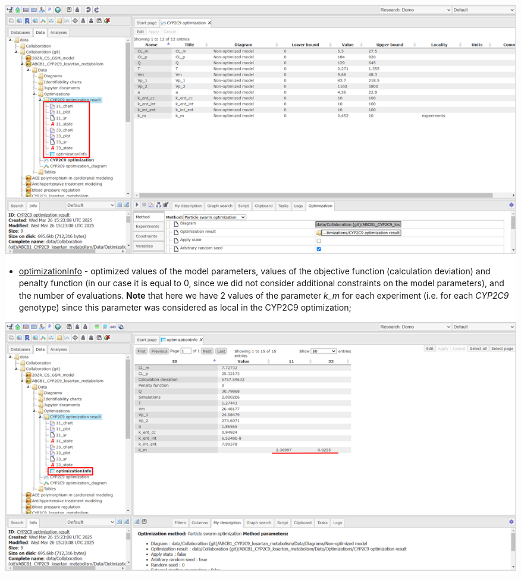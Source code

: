 ![CYP2C9 optimization result files](https://github.com/DBgentech2023sirius/ABCB1/blob/main/Pictures/Instructions/CYP2C9%20optimization%20result%20files.png?raw=true)

* <u>optimizationInfo</u> - optimized values of the model parameters, values of the objective function (calculation deviation) and penalty function (in our case it is equal to 0, since we did not consider additional constraints on the model parameters), and the number of evaluations. **Note** that here we have 2 values of the parameter _k_m_ for each experiment (i.e. for each _CYP2C9_ genotype) since this parameter was considered as local in the CYP2C9 optimization;

![optimizationInfo](https://github.com/DBgentech2023sirius/ABCB1/blob/main/Pictures/Instructions/optimizationInfo.png?raw=true)
